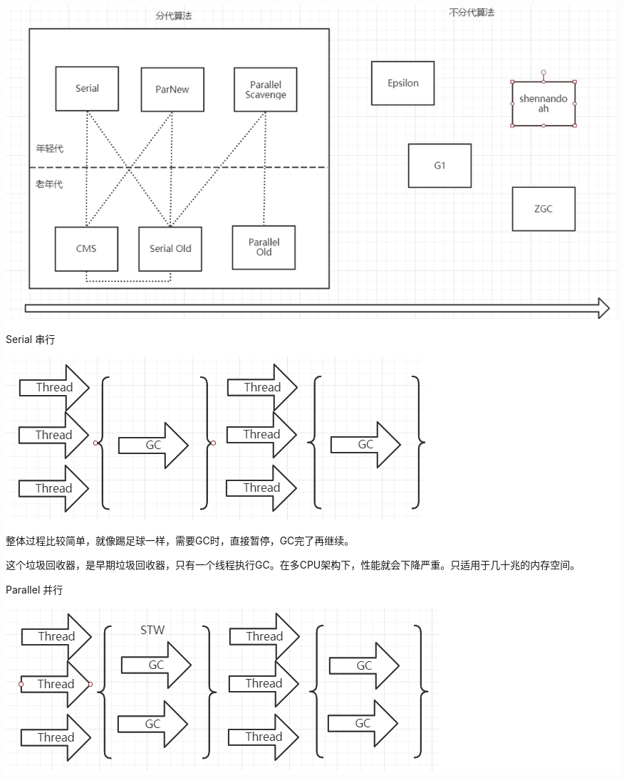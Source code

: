 ![1615529709014](../img/1615529709014.png)

Serial 串行

![1615529799127](../img/1615529799127.png)

整体过程比较简单，就像踢足球一样，需要GC时，直接暂停，GC完了再继续。

这个垃圾回收器，是早期垃圾回收器，只有一个线程执行GC。在多CPU架构下，性能就会下降严重。只适用于几十兆的内存空间。

Parallel 并行

![1615529996661](../img/1615529996661.png)
